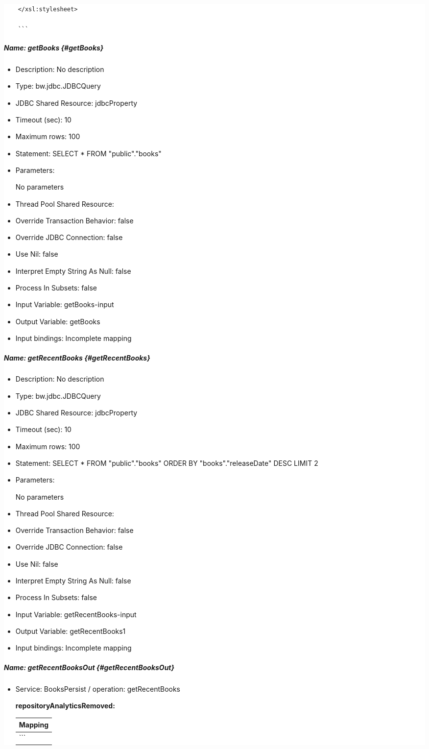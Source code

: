         </xsl:stylesheet>
        
        ```


##### Name: **getBooks** {#getBooks}

-   Description: No description
-   Type: bw.jdbc.JDBCQuery
-   JDBC Shared Resource: jdbcProperty
-   Timeout \(sec\): 10
-   Maximum rows: 100
-   Statement: SELECT \* FROM "public"."books"
-   Parameters:

    No parameters

-   Thread Pool Shared Resource:
-   Override Transaction Behavior: false
-   Override JDBC Connection: false
-   Use Nil: false
-   Interpret Empty String As Null: false
-   Process In Subsets: false
-   Input Variable: getBooks-input
-   Output Variable: getBooks
-   Input bindings: Incomplete mapping

##### Name: **getRecentBooks** {#getRecentBooks}

-   Description: No description
-   Type: bw.jdbc.JDBCQuery
-   JDBC Shared Resource: jdbcProperty
-   Timeout \(sec\): 10
-   Maximum rows: 100
-   Statement: SELECT \* FROM "public"."books" ORDER BY "books"."releaseDate" DESC LIMIT 2
-   Parameters:

    No parameters

-   Thread Pool Shared Resource:
-   Override Transaction Behavior: false
-   Override JDBC Connection: false
-   Use Nil: false
-   Interpret Empty String As Null: false
-   Process In Subsets: false
-   Input Variable: getRecentBooks-input
-   Output Variable: getRecentBooks1
-   Input bindings: Incomplete mapping

##### Name: **getRecentBooksOut** {#getRecentBooksOut}

-   Service: BooksPersist / operation: getRecentBooks

    **repositoryAnalyticsRemoved:**

    |Mapping|
    |-------|
    |    ```
